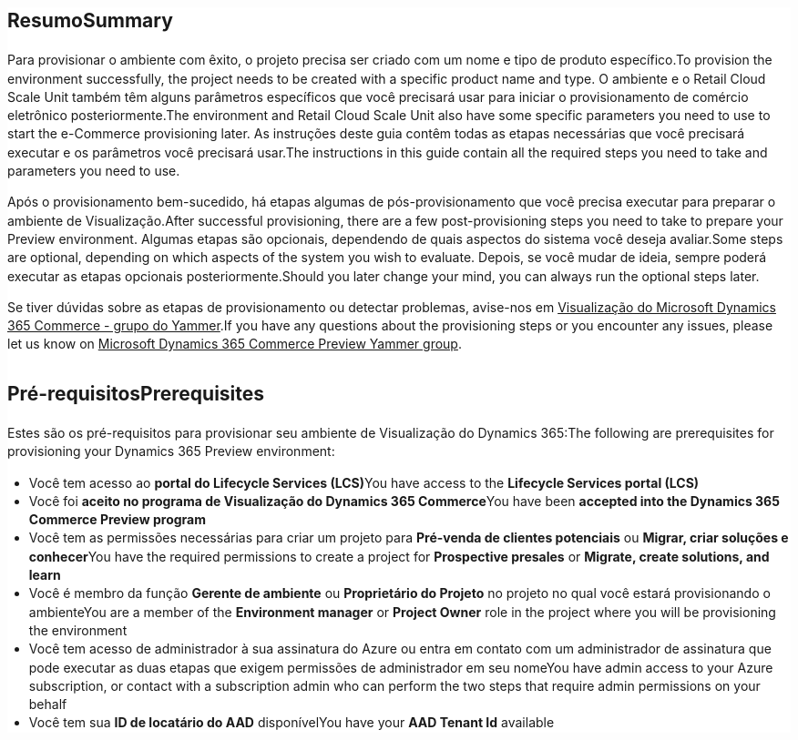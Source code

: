 ## <a name="summary"></a><span data-ttu-id="25cce-107">Resumo</span><span class="sxs-lookup"><span data-stu-id="25cce-107">Summary</span></span>
<span data-ttu-id="25cce-108">Para provisionar o ambiente com êxito, o projeto precisa ser criado com um nome e tipo de produto específico.</span><span class="sxs-lookup"><span data-stu-id="25cce-108">To provision the environment successfully, the project needs to be created with a specific product name and type.</span></span> <span data-ttu-id="25cce-109">O ambiente e o Retail Cloud Scale Unit também têm alguns parâmetros específicos que você precisará usar para iniciar o provisionamento de comércio eletrônico posteriormente.</span><span class="sxs-lookup"><span data-stu-id="25cce-109">The environment and Retail Cloud Scale Unit also have some specific parameters you need to use to start the e-Commerce provisioning later.</span></span> <span data-ttu-id="25cce-110">As instruções deste guia contêm todas as etapas necessárias que você precisará executar e os parâmetros você precisará usar.</span><span class="sxs-lookup"><span data-stu-id="25cce-110">The instructions in this guide contain all the required steps you need to take and parameters you need to use.</span></span>

<span data-ttu-id="25cce-111">Após o provisionamento bem-sucedido, há etapas algumas de pós-provisionamento que você precisa executar para preparar o ambiente de Visualização.</span><span class="sxs-lookup"><span data-stu-id="25cce-111">After successful provisioning, there are a few post-provisioning steps you need to take to prepare your Preview environment.</span></span> <span data-ttu-id="25cce-112">Algumas etapas são opcionais, dependendo de quais aspectos do sistema você deseja avaliar.</span><span class="sxs-lookup"><span data-stu-id="25cce-112">Some steps are optional, depending on which aspects of the system you wish to evaluate.</span></span> <span data-ttu-id="25cce-113">Depois, se você mudar de ideia, sempre poderá executar as etapas opcionais posteriormente.</span><span class="sxs-lookup"><span data-stu-id="25cce-113">Should you later change your mind, you can always run the optional steps later.</span></span>

<span data-ttu-id="25cce-114">Se tiver dúvidas sobre as etapas de provisionamento ou detectar problemas, avise-nos em [Visualização do Microsoft Dynamics 365 Commerce - grupo do Yammer](https://aka.ms/Dynamics365CommercePreviewYammer).</span><span class="sxs-lookup"><span data-stu-id="25cce-114">If you have any questions about the provisioning steps or you encounter any issues, please let us know on [Microsoft Dynamics 365 Commerce Preview Yammer group](https://aka.ms/Dynamics365CommercePreviewYammer).</span></span> 

## <a name="prerequisites"></a><span data-ttu-id="25cce-115">Pré-requisitos</span><span class="sxs-lookup"><span data-stu-id="25cce-115">Prerequisites</span></span>
<span data-ttu-id="25cce-116">Estes são os pré-requisitos para provisionar seu ambiente de Visualização do Dynamics 365:</span><span class="sxs-lookup"><span data-stu-id="25cce-116">The following are prerequisites for provisioning your Dynamics 365 Preview environment:</span></span>
* <span data-ttu-id="25cce-117">Você tem acesso ao **portal do Lifecycle Services (LCS)**</span><span class="sxs-lookup"><span data-stu-id="25cce-117">You have access to the **Lifecycle Services portal (LCS)**</span></span>
* <span data-ttu-id="25cce-118">Você foi **aceito no programa de Visualização do Dynamics 365 Commerce**</span><span class="sxs-lookup"><span data-stu-id="25cce-118">You have been **accepted into the Dynamics 365 Commerce Preview program**</span></span>
* <span data-ttu-id="25cce-119">Você tem as permissões necessárias para criar um projeto para **Pré-venda de clientes potenciais** ou **Migrar, criar soluções e conhecer**</span><span class="sxs-lookup"><span data-stu-id="25cce-119">You have the required permissions to create a project for **Prospective presales** or **Migrate, create solutions, and learn**</span></span>
* <span data-ttu-id="25cce-120">Você é membro da função **Gerente de ambiente** ou **Proprietário do Projeto** no projeto no qual você estará provisionando o ambiente</span><span class="sxs-lookup"><span data-stu-id="25cce-120">You are a member of the **Environment manager** or **Project Owner** role in the project where you will be provisioning the environment</span></span>
* <span data-ttu-id="25cce-121">Você tem acesso de administrador à sua assinatura do Azure ou entra em contato com um administrador de assinatura que pode executar as duas etapas que exigem permissões de administrador em seu nome</span><span class="sxs-lookup"><span data-stu-id="25cce-121">You have admin access to your Azure subscription, or contact with a subscription admin who can perform the two steps that require admin permissions on your behalf</span></span>
* <span data-ttu-id="25cce-122">Você tem sua **ID de locatário do AAD** disponível</span><span class="sxs-lookup"><span data-stu-id="25cce-122">You have your **AAD Tenant Id** available</span></span>